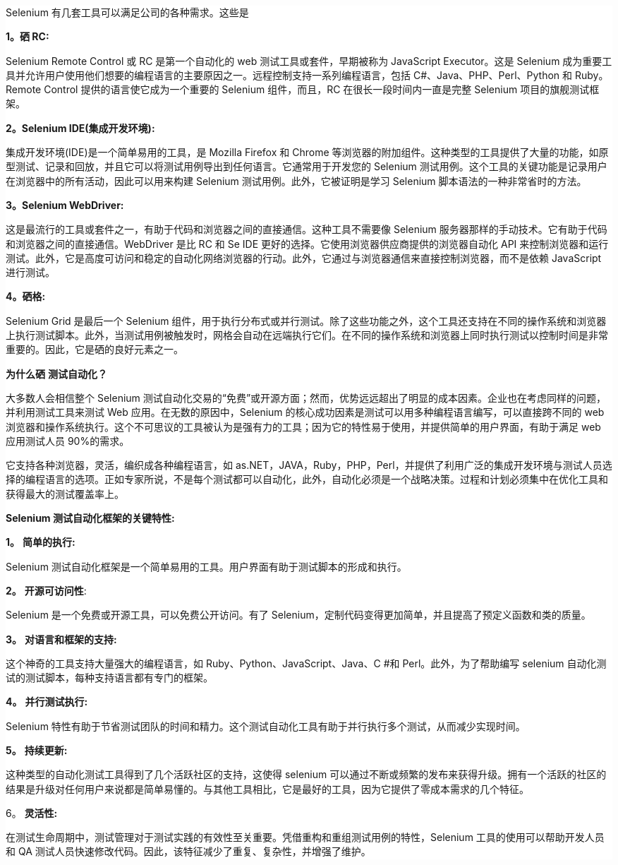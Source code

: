 Selenium 有几套工具可以满足公司的各种需求。这些是

**1。硒 RC:**

Selenium Remote Control 或 RC 是第一个自动化的 web 测试工具或套件，早期被称为 JavaScript Executor。这是 Selenium 成为重要工具并允许用户使用他们想要的编程语言的主要原因之一。远程控制支持一系列编程语言，包括 C#、Java、PHP、Perl、Python 和 Ruby。Remote Control 提供的语言使它成为一个重要的 Selenium 组件，而且，RC 在很长一段时间内一直是完整 Selenium 项目的旗舰测试框架。

**2。Selenium IDE(集成开发环境):**

集成开发环境(IDE)是一个简单易用的工具，是 Mozilla Firefox 和 Chrome 等浏览器的附加组件。这种类型的工具提供了大量的功能，如原型测试、记录和回放，并且它可以将测试用例导出到任何语言。它通常用于开发您的 Selenium 测试用例。这个工具的关键功能是记录用户在浏览器中的所有活动，因此可以用来构建 Selenium 测试用例。此外，它被证明是学习 Selenium 脚本语法的一种非常省时的方法。

**3。Selenium WebDriver:**

这是最流行的工具或套件之一，有助于代码和浏览器之间的直接通信。这种工具不需要像 Selenium 服务器那样的手动技术。它有助于代码和浏览器之间的直接通信。WebDriver 是比 RC 和 Se IDE 更好的选择。它使用浏览器供应商提供的浏览器自动化 API 来控制浏览器和运行测试。此外，它是高度可访问和稳定的自动化网络浏览器的行动。此外，它通过与浏览器通信来直接控制浏览器，而不是依赖 JavaScript 进行测试。

**4。硒格:**

Selenium Grid 是最后一个 Selenium 组件，用于执行分布式或并行测试。除了这些功能之外，这个工具还支持在不同的操作系统和浏览器上执行测试脚本。此外，当测试用例被触发时，网格会自动在远端执行它们。在不同的操作系统和浏览器上同时执行测试以控制时间是非常重要的。因此，它是硒的良好元素之一。

**为什么硒** **测试自动化？**

大多数人会相信整个 Selenium 测试自动化交易的“免费”或开源方面；然而，优势远远超出了明显的成本因素。企业也在考虑同样的问题，并利用测试工具来测试 Web 应用。在无数的原因中，Selenium 的核心成功因素是测试可以用多种编程语言编写，可以直接跨不同的 web 浏览器和操作系统执行。这个不可思议的工具被认为是强有力的工具；因为它的特性易于使用，并提供简单的用户界面，有助于满足 web 应用测试人员 90%的需求。

它支持各种浏览器，灵活，编织成各种编程语言，如 as.NET，JAVA，Ruby，PHP，Perl，并提供了利用广泛的集成开发环境与测试人员选择的编程语言的选项。正如专家所说，不是每个测试都可以自动化，此外，自动化必须是一个战略决策。过程和计划必须集中在优化工具和获得最大的测试覆盖率上。

**Selenium 测试自动化框架的关键特性:**

**1。** **简单的执行:**

Selenium 测试自动化框架是一个简单易用的工具。用户界面有助于测试脚本的形成和执行。

**2。** **开源可访问性**:

Selenium 是一个免费或开源工具，可以免费公开访问。有了 Selenium，定制代码变得更加简单，并且提高了预定义函数和类的质量。

**3。** **对语言和框架的支持:**

这个神奇的工具支持大量强大的编程语言，如 Ruby、Python、JavaScript、Java、C #和 Perl。此外，为了帮助编写 selenium 自动化测试的测试脚本，每种支持语言都有专门的框架。

**4。** **并行测试执行:**

Selenium 特性有助于节省测试团队的时间和精力。这个测试自动化工具有助于并行执行多个测试，从而减少实现时间。

**5。** **持续更新:**

这种类型的自动化测试工具得到了几个活跃社区的支持，这使得 selenium 可以通过不断或频繁的发布来获得升级。拥有一个活跃的社区的结果是升级对任何用户来说都是简单易懂的。与其他工具相比，它是最好的工具，因为它提供了零成本需求的几个特征。

6。 **灵活性:**

在测试生命周期中，测试管理对于测试实践的有效性至关重要。凭借重构和重组测试用例的特性，Selenium 工具的使用可以帮助开发人员和 QA 测试人员快速修改代码。因此，该特征减少了重复、复杂性，并增强了维护。
